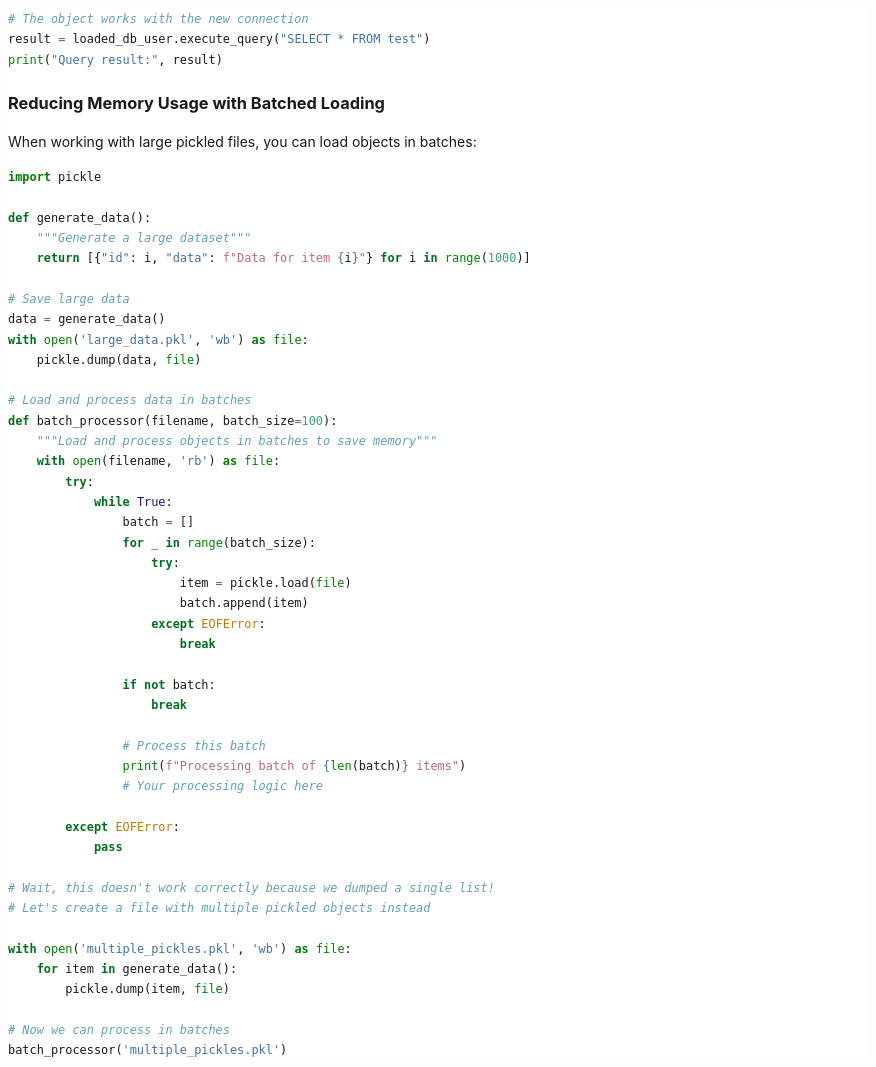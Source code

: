 ```python
# The object works with the new connection
result = loaded_db_user.execute_query("SELECT * FROM test")
print("Query result:", result)
```

### Reducing Memory Usage with Batched Loading

When working with large pickled files, you can load objects in batches:

```python
import pickle

def generate_data():
    """Generate a large dataset"""
    return [{"id": i, "data": f"Data for item {i}"} for i in range(1000)]

# Save large data
data = generate_data()
with open('large_data.pkl', 'wb') as file:
    pickle.dump(data, file)

# Load and process data in batches
def batch_processor(filename, batch_size=100):
    """Load and process objects in batches to save memory"""
    with open(filename, 'rb') as file:
        try:
            while True:
                batch = []
                for _ in range(batch_size):
                    try:
                        item = pickle.load(file)
                        batch.append(item)
                    except EOFError:
                        break
                
                if not batch:
                    break
                    
                # Process this batch
                print(f"Processing batch of {len(batch)} items")
                # Your processing logic here
                
        except EOFError:
            pass

# Wait, this doesn't work correctly because we dumped a single list!
# Let's create a file with multiple pickled objects instead

with open('multiple_pickles.pkl', 'wb') as file:
    for item in generate_data():
        pickle.dump(item, file)

# Now we can process in batches
batch_processor('multiple_pickles.pkl')
```
